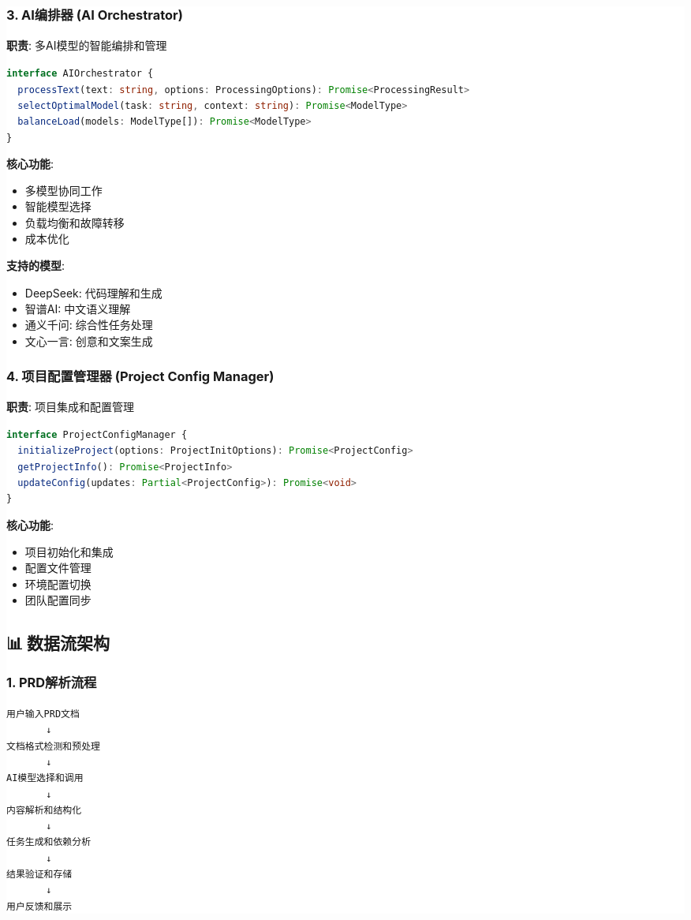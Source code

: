 ### 3. AI编排器 (AI Orchestrator)

**职责**: 多AI模型的智能编排和管理

```typescript
interface AIOrchestrator {
  processText(text: string, options: ProcessingOptions): Promise<ProcessingResult>
  selectOptimalModel(task: string, context: string): Promise<ModelType>
  balanceLoad(models: ModelType[]): Promise<ModelType>
}
```

**核心功能**:
- 多模型协同工作
- 智能模型选择
- 负载均衡和故障转移
- 成本优化

**支持的模型**:
- DeepSeek: 代码理解和生成
- 智谱AI: 中文语义理解
- 通义千问: 综合性任务处理
- 文心一言: 创意和文案生成

### 4. 项目配置管理器 (Project Config Manager)

**职责**: 项目集成和配置管理

```typescript
interface ProjectConfigManager {
  initializeProject(options: ProjectInitOptions): Promise<ProjectConfig>
  getProjectInfo(): Promise<ProjectInfo>
  updateConfig(updates: Partial<ProjectConfig>): Promise<void>
}
```

**核心功能**:
- 项目初始化和集成
- 配置文件管理
- 环境配置切换
- 团队配置同步

## 📊 数据流架构

### 1. PRD解析流程

```
用户输入PRD文档
       ↓
文档格式检测和预处理
       ↓
AI模型选择和调用
       ↓
内容解析和结构化
       ↓
任务生成和依赖分析
       ↓
结果验证和存储
       ↓
用户反馈和展示
```
